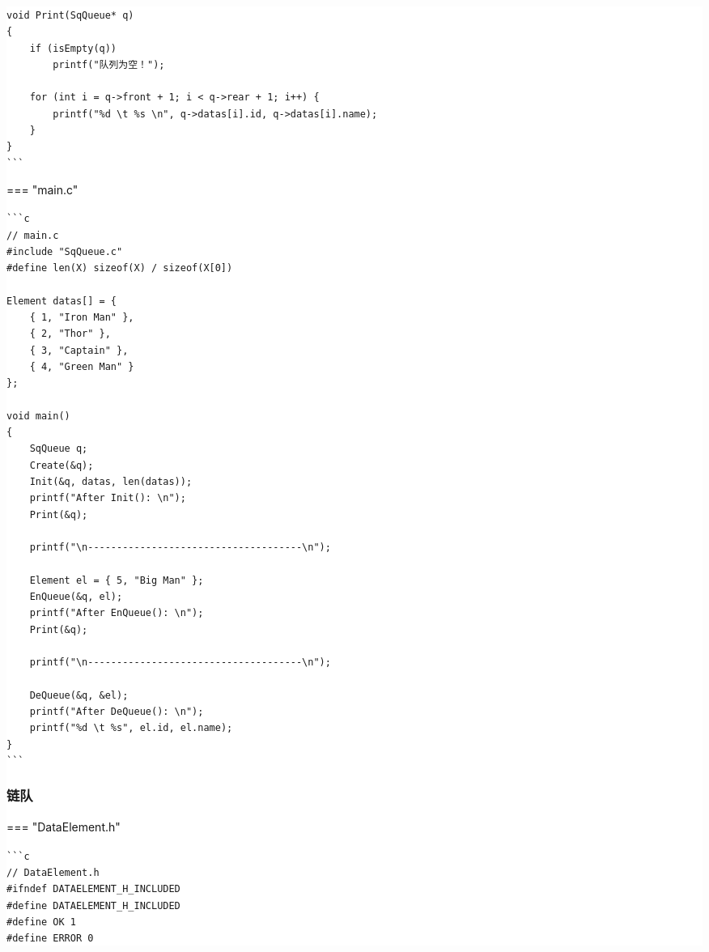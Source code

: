     void Print(SqQueue* q)
    {
        if (isEmpty(q))
            printf("队列为空！");

        for (int i = q->front + 1; i < q->rear + 1; i++) {
            printf("%d \t %s \n", q->datas[i].id, q->datas[i].name);
        }
    }
    ```

=== "main.c"

    ```c
    // main.c
    #include "SqQueue.c"
    #define len(X) sizeof(X) / sizeof(X[0])

    Element datas[] = {
        { 1, "Iron Man" },
        { 2, "Thor" },
        { 3, "Captain" },
        { 4, "Green Man" }
    };

    void main()
    {
        SqQueue q;
        Create(&q);
        Init(&q, datas, len(datas));
        printf("After Init(): \n");
        Print(&q);

        printf("\n-------------------------------------\n");

        Element el = { 5, "Big Man" };
        EnQueue(&q, el);
        printf("After EnQueue(): \n");
        Print(&q);

        printf("\n-------------------------------------\n");

        DeQueue(&q, &el);
        printf("After DeQueue(): \n");
        printf("%d \t %s", el.id, el.name);
    }
    ```

### 链队

=== "DataElement.h"

    ```c
    // DataElement.h
    #ifndef DATAELEMENT_H_INCLUDED
    #define DATAELEMENT_H_INCLUDED
    #define OK 1
    #define ERROR 0
